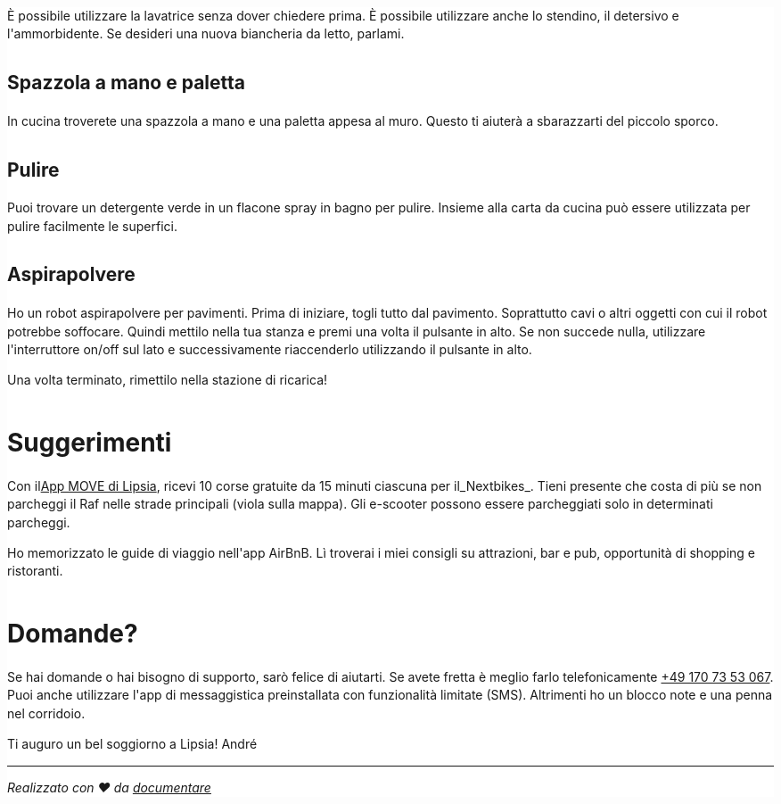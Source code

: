 È possibile utilizzare la lavatrice senza dover chiedere prima. È possibile utilizzare anche lo stendino, il detersivo e l'ammorbidente. Se desideri una nuova biancheria da letto, parlami.

## Spazzola a mano e paletta

In cucina troverete una spazzola a mano e una paletta appesa al muro. Questo ti aiuterà a sbarazzarti del piccolo sporco.

## Pulire

Puoi trovare un detergente verde in un flacone spray in bagno per pulire. Insieme alla carta da cucina può essere utilizzata per pulire facilmente le superfici.

## Aspirapolvere

Ho un robot aspirapolvere per pavimenti.
Prima di iniziare, togli tutto dal pavimento.
Soprattutto cavi o altri oggetti con cui il robot potrebbe soffocare.
Quindi mettilo nella tua stanza e premi una volta il pulsante in alto.
Se non succede nulla, utilizzare l'interruttore on/off sul lato e successivamente
riaccenderlo utilizzando il pulsante in alto.

Una volta terminato, rimettilo nella stazione di ricarica!

# Suggerimenti

Con il[App MOVE di Lipsia](https://leipzig-move.de/), ricevi 10 corse gratuite da 15 minuti ciascuna per il_Nextbikes_.
Tieni presente che costa di più se non parcheggi il Raf nelle strade principali (viola sulla mappa).
Gli e-scooter possono essere parcheggiati solo in determinati parcheggi.

Ho memorizzato le guide di viaggio nell'app AirBnB. Lì troverai i miei consigli su attrazioni, bar e pub, opportunità di shopping e ristoranti.

# Domande?

Se hai domande o hai bisogno di supporto, sarò felice di aiutarti.
Se avete fretta è meglio farlo telefonicamente <a href="tel:+491707353067">+49 170 73 53 067</a>.
Puoi anche utilizzare l'app di messaggistica preinstallata con funzionalità limitate (SMS).
Altrimenti ho un blocco note e una penna nel corridoio.

Ti auguro un bel soggiorno a Lipsia!
André

* * *

_Realizzato con ❤️ da [documentare](https://docsify.js.org/)_
